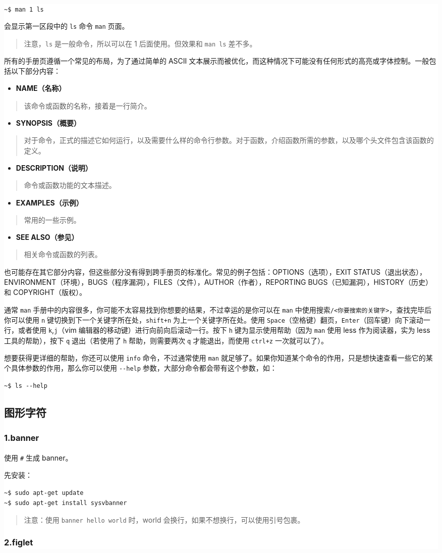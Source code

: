 ```shell
~$ man 1 ls
```

会显示第一区段中的 `ls` 命令 `man` 页面。

> 注意，`ls` 是一般命令，所以可以在 1 后面使用。但效果和 `man ls` 差不多。

所有的手册页遵循一个常见的布局，为了通过简单的 ASCII 文本展示而被优化，而这种情况下可能没有任何形式的高亮或字体控制。一般包括以下部分内容：

- **NAME（名称）**

> 该命令或函数的名称，接着是一行简介。

- **SYNOPSIS（概要）**

> 对于命令，正式的描述它如何运行，以及需要什么样的命令行参数。对于函数，介绍函数所需的参数，以及哪个头文件包含该函数的定义。

- **DESCRIPTION（说明）**

> 命令或函数功能的文本描述。

- **EXAMPLES（示例）**

> 常用的一些示例。

- **SEE ALSO（参见）**

> 相关命令或函数的列表。

也可能存在其它部分内容，但这些部分没有得到跨手册页的标准化。常见的例子包括：OPTIONS（选项），EXIT STATUS（退出状态），ENVIRONMENT（环境），BUGS（程序漏洞），FILES（文件），AUTHOR（作者），REPORTING BUGS（已知漏洞），HISTORY（历史）和 COPYRIGHT（版权）。

通常 `man` 手册中的内容很多，你可能不太容易找到你想要的结果，不过幸运的是你可以在 `man` 中使用搜索`/<你要搜索的关键字>`，查找完毕后你可以使用 `n` 键切换到下一个关键字所在处，`shift+n` 为上一个关键字所在处。使用 `Space`（空格键）翻页，`Enter`（回车键）向下滚动一行，或者使用 `k`,`j`（vim 编辑器的移动键）进行向前向后滚动一行。按下 `h` 键为显示使用帮助（因为 `man` 使用 less 作为阅读器，实为 less 工具的帮助），按下 `q` 退出（若使用了 `h` 帮助，则需要两次 `q` 才能退出，而使用 `ctrl+z` 一次就可以了）。

想要获得更详细的帮助，你还可以使用 `info` 命令，不过通常使用 `man` 就足够了。如果你知道某个命令的作用，只是想快速查看一些它的某个具体参数的作用，那么你可以使用 `--help` 参数，大部分命令都会带有这个参数，如：

```shell
~$ ls --help
```

## 图形字符

### 1.banner

使用 `#` 生成 banner。

先安装：

```shell
~$ sudo apt-get update
~$ sudo apt-get install sysvbanner
```

> 注意：使用 `banner hello world` 时，world 会换行，如果不想换行，可以使用引号包裹。

### 2.figlet
